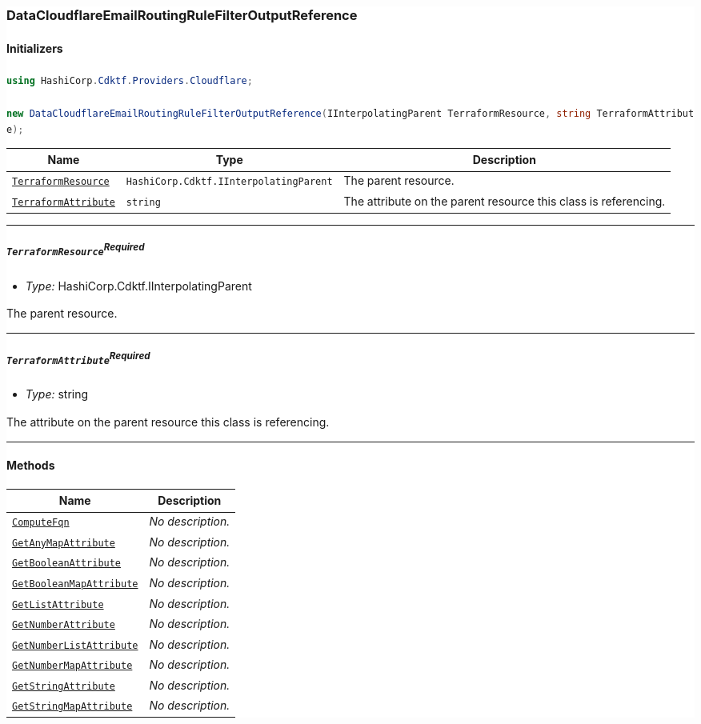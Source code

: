 ### DataCloudflareEmailRoutingRuleFilterOutputReference <a name="DataCloudflareEmailRoutingRuleFilterOutputReference" id="@cdktf/provider-cloudflare.dataCloudflareEmailRoutingRule.DataCloudflareEmailRoutingRuleFilterOutputReference"></a>

#### Initializers <a name="Initializers" id="@cdktf/provider-cloudflare.dataCloudflareEmailRoutingRule.DataCloudflareEmailRoutingRuleFilterOutputReference.Initializer"></a>

```csharp
using HashiCorp.Cdktf.Providers.Cloudflare;

new DataCloudflareEmailRoutingRuleFilterOutputReference(IInterpolatingParent TerraformResource, string TerraformAttribute);
```

| **Name** | **Type** | **Description** |
| --- | --- | --- |
| <code><a href="#@cdktf/provider-cloudflare.dataCloudflareEmailRoutingRule.DataCloudflareEmailRoutingRuleFilterOutputReference.Initializer.parameter.terraformResource">TerraformResource</a></code> | <code>HashiCorp.Cdktf.IInterpolatingParent</code> | The parent resource. |
| <code><a href="#@cdktf/provider-cloudflare.dataCloudflareEmailRoutingRule.DataCloudflareEmailRoutingRuleFilterOutputReference.Initializer.parameter.terraformAttribute">TerraformAttribute</a></code> | <code>string</code> | The attribute on the parent resource this class is referencing. |

---

##### `TerraformResource`<sup>Required</sup> <a name="TerraformResource" id="@cdktf/provider-cloudflare.dataCloudflareEmailRoutingRule.DataCloudflareEmailRoutingRuleFilterOutputReference.Initializer.parameter.terraformResource"></a>

- *Type:* HashiCorp.Cdktf.IInterpolatingParent

The parent resource.

---

##### `TerraformAttribute`<sup>Required</sup> <a name="TerraformAttribute" id="@cdktf/provider-cloudflare.dataCloudflareEmailRoutingRule.DataCloudflareEmailRoutingRuleFilterOutputReference.Initializer.parameter.terraformAttribute"></a>

- *Type:* string

The attribute on the parent resource this class is referencing.

---

#### Methods <a name="Methods" id="Methods"></a>

| **Name** | **Description** |
| --- | --- |
| <code><a href="#@cdktf/provider-cloudflare.dataCloudflareEmailRoutingRule.DataCloudflareEmailRoutingRuleFilterOutputReference.computeFqn">ComputeFqn</a></code> | *No description.* |
| <code><a href="#@cdktf/provider-cloudflare.dataCloudflareEmailRoutingRule.DataCloudflareEmailRoutingRuleFilterOutputReference.getAnyMapAttribute">GetAnyMapAttribute</a></code> | *No description.* |
| <code><a href="#@cdktf/provider-cloudflare.dataCloudflareEmailRoutingRule.DataCloudflareEmailRoutingRuleFilterOutputReference.getBooleanAttribute">GetBooleanAttribute</a></code> | *No description.* |
| <code><a href="#@cdktf/provider-cloudflare.dataCloudflareEmailRoutingRule.DataCloudflareEmailRoutingRuleFilterOutputReference.getBooleanMapAttribute">GetBooleanMapAttribute</a></code> | *No description.* |
| <code><a href="#@cdktf/provider-cloudflare.dataCloudflareEmailRoutingRule.DataCloudflareEmailRoutingRuleFilterOutputReference.getListAttribute">GetListAttribute</a></code> | *No description.* |
| <code><a href="#@cdktf/provider-cloudflare.dataCloudflareEmailRoutingRule.DataCloudflareEmailRoutingRuleFilterOutputReference.getNumberAttribute">GetNumberAttribute</a></code> | *No description.* |
| <code><a href="#@cdktf/provider-cloudflare.dataCloudflareEmailRoutingRule.DataCloudflareEmailRoutingRuleFilterOutputReference.getNumberListAttribute">GetNumberListAttribute</a></code> | *No description.* |
| <code><a href="#@cdktf/provider-cloudflare.dataCloudflareEmailRoutingRule.DataCloudflareEmailRoutingRuleFilterOutputReference.getNumberMapAttribute">GetNumberMapAttribute</a></code> | *No description.* |
| <code><a href="#@cdktf/provider-cloudflare.dataCloudflareEmailRoutingRule.DataCloudflareEmailRoutingRuleFilterOutputReference.getStringAttribute">GetStringAttribute</a></code> | *No description.* |
| <code><a href="#@cdktf/provider-cloudflare.dataCloudflareEmailRoutingRule.DataCloudflareEmailRoutingRuleFilterOutputReference.getStringMapAttribute">GetStringMapAttribute</a></code> | *No description.* |